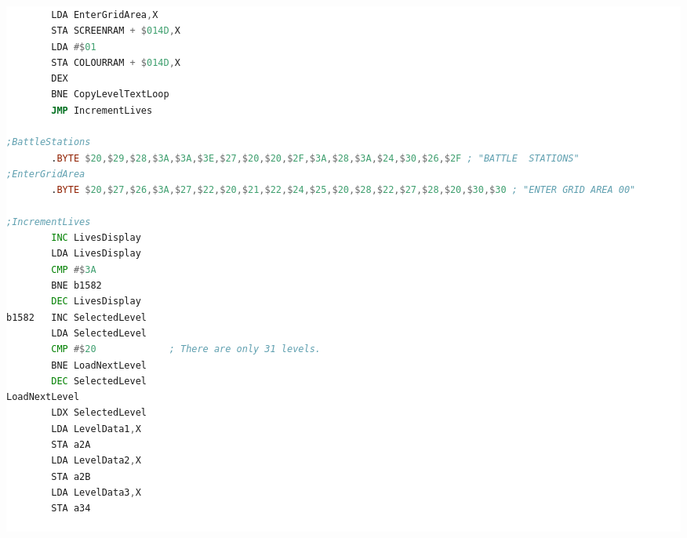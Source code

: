 ```asm
        LDA EnterGridArea,X                                                                                           
        STA SCREENRAM + $014D,X                                                                                       
        LDA #$01                                                                                                      
        STA COLOURRAM + $014D,X                                                                                       
        DEX                                                                                                           
        BNE CopyLevelTextLoop                                                                                         
        JMP IncrementLives                                                                                            
                                                                                                                      
;BattleStations                                                                                                       
        .BYTE $20,$29,$28,$3A,$3A,$3E,$27,$20,$20,$2F,$3A,$28,$3A,$24,$30,$26,$2F ; "BATTLE  STATIONS"                
;EnterGridArea                                                                                                        
        .BYTE $20,$27,$26,$3A,$27,$22,$20,$21,$22,$24,$25,$20,$28,$22,$27,$28,$20,$30,$30 ; "ENTER GRID AREA 00"      
                                                                                                                      
;IncrementLives                                                                                                       
        INC LivesDisplay                                                                                              
        LDA LivesDisplay                                                                                              
        CMP #$3A                                                                                                      
        BNE b1582                                                                                                     
        DEC LivesDisplay                                                                                              
b1582   INC SelectedLevel                                                                                             
        LDA SelectedLevel                                                                                             
        CMP #$20             ; There are only 31 levels.                                                              
        BNE LoadNextLevel                                                                                             
        DEC SelectedLevel                                                                                             
LoadNextLevel                                                                                                         
        LDX SelectedLevel                                                                                             
        LDA LevelData1,X                                                                                              
        STA a2A                                                                                                       
        LDA LevelData2,X                                                                                              
        STA a2B                                                                                                       
        LDA LevelData3,X                                                                                              
        STA a34                                                                                                       
                                                                                                                      
```